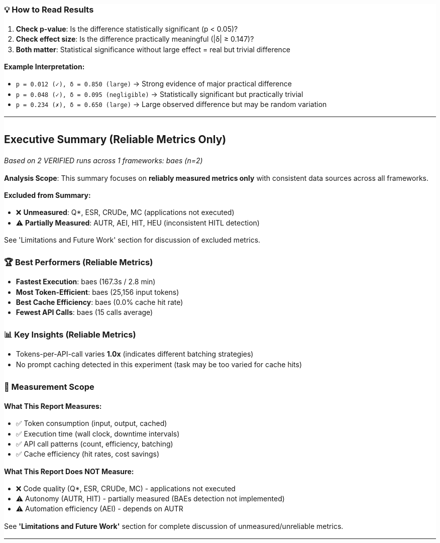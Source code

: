 ### 💡 How to Read Results

1. **Check p-value**: Is the difference statistically significant (p < 0.05)?
2. **Check effect size**: Is the difference practically meaningful (|δ| ≥ 0.147)?
3. **Both matter**: Statistical significance without large effect = real but trivial difference

**Example Interpretation:**
- `p = 0.012 (✓), δ = 0.850 (large)` → Strong evidence of major practical difference
- `p = 0.048 (✓), δ = 0.095 (negligible)` → Statistically significant but practically trivial
- `p = 0.234 (✗), δ = 0.650 (large)` → Large observed difference but may be random variation

---

## Executive Summary (Reliable Metrics Only)

*Based on 2 VERIFIED runs across 1 frameworks: baes (n=2)*

**Analysis Scope**: This summary focuses on **reliably measured metrics only** with consistent data sources across all frameworks.

**Excluded from Summary:**
- ❌ **Unmeasured**: Q*, ESR, CRUDe, MC (applications not executed)
- ⚠️ **Partially Measured**: AUTR, AEI, HIT, HEU (inconsistent HITL detection)

See 'Limitations and Future Work' section for discussion of excluded metrics.

### 🏆 Best Performers (Reliable Metrics)

- **Fastest Execution**: baes (167.3s / 2.8 min)
- **Most Token-Efficient**: baes (25,156 input tokens)
- **Best Cache Efficiency**: baes (0.0% cache hit rate)
- **Fewest API Calls**: baes (15 calls average)

### 📊 Key Insights (Reliable Metrics)

- Tokens-per-API-call varies **1.0x** (indicates different batching strategies)
- No prompt caching detected in this experiment (task may be too varied for cache hits)

### 🔬 Measurement Scope

**What This Report Measures:**
- ✅ Token consumption (input, output, cached)
- ✅ Execution time (wall clock, downtime intervals)
- ✅ API call patterns (count, efficiency, batching)
- ✅ Cache efficiency (hit rates, cost savings)

**What This Report Does NOT Measure:**
- ❌ Code quality (Q*, ESR, CRUDe, MC) - applications not executed
- ⚠️ Autonomy (AUTR, HIT) - partially measured (BAEs detection not implemented)
- ⚠️ Automation efficiency (AEI) - depends on AUTR

See **'Limitations and Future Work'** section for complete discussion of unmeasured/unreliable metrics.

---
